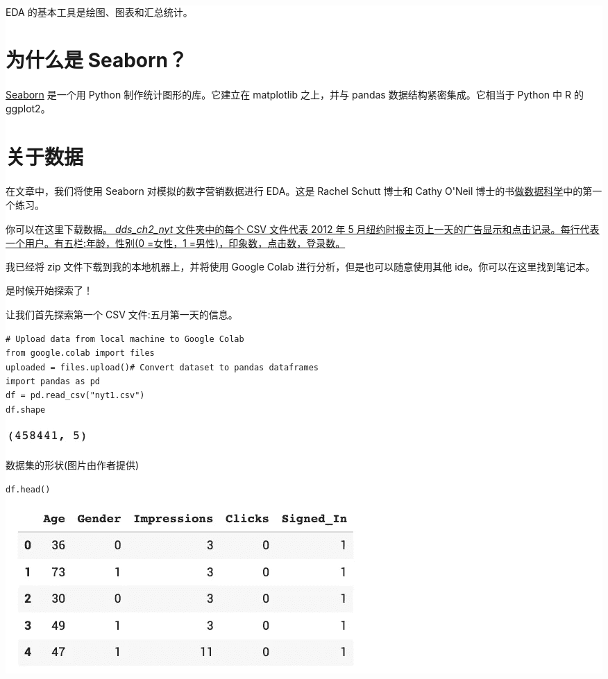 EDA 的基本工具是绘图、图表和汇总统计。

# 为什么是 Seaborn？

[Seaborn](https://seaborn.pydata.org/introduction.html) 是一个用 Python 制作统计图形的库。它建立在 matplotlib 之上，并与 pandas 数据结构紧密集成。它相当于 Python 中 R 的 ggplot2。

# 关于数据

在文章中，我们将使用 Seaborn 对模拟的数字营销数据进行 EDA。这是 Rachel Schutt 博士和 Cathy O'Neil 博士的书[做数据科学](https://www.oreilly.com/library/view/doing-data-science/9781449363871/)中的第一个练习。

你可以在这里下载数据[。 *dds_ch2_nyt* 文件夹中的每个 CSV 文件代表 2012 年 5 月纽约时报主页上一天的广告显示和点击记录。每行代表一个用户。有五栏:年龄，性别(0 =女性，1 =男性)，印象数，点击数，登录数。](https://github.com/oreillymedia/doing_data_science/blob/master/dds_datasets.zip)

我已经将 zip 文件下载到我的本地机器上，并将使用 Google Colab 进行分析，但是也可以随意使用其他 ide。你可以在这里找到笔记本。

是时候开始探索了！

让我们首先探索第一个 CSV 文件:五月第一天的信息。

```
# Upload data from local machine to Google Colab
from google.colab import files
uploaded = files.upload()# Convert dataset to pandas dataframes
import pandas as pd
df = pd.read_csv("nyt1.csv")
df.shape
```

![](img/7de83a67a2c5b0491a69352bd8761c1e.png)

数据集的形状(图片由作者提供)

```
df.head()
```

![](img/259539930dfab6aa7d4df4369bf0145f.png)
